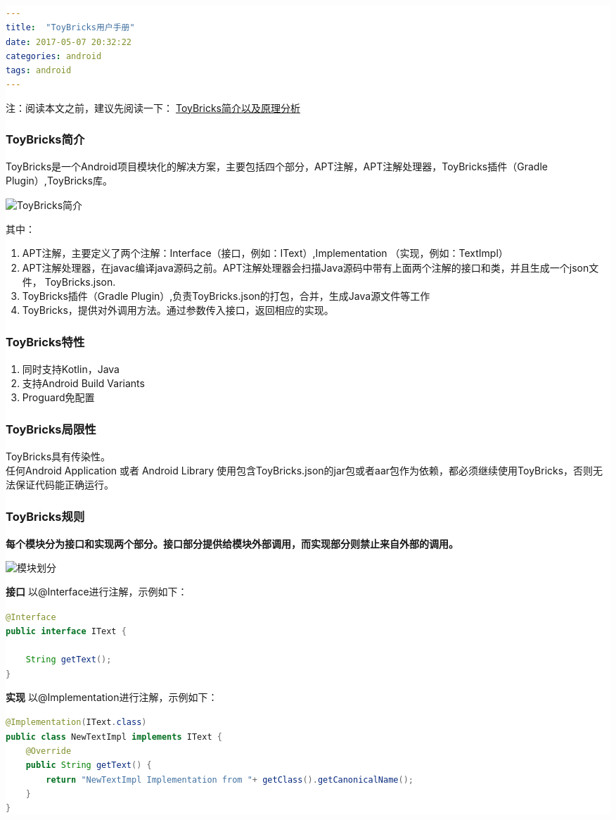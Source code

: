 ```yaml
---
title:  "ToyBricks用户手册"
date: 2017-05-07 20:32:22
categories: android
tags: android
---
```

注：阅读本文之前，建议先阅读一下：
[ToyBricks简介以及原理分析](https://mp.weixin.qq.com/s?__biz=MzIyNTczOTYwMA==&mid=2247483911&idx=1&sn=16a661bee016146fa7ee83f15a0ea615&chksm=e87a5438df0ddd2e847a742fca7c5e31538350a1585158ee72a31f83cf4dc549aff13080c5f7#rd)

### ToyBricks简介
ToyBricks是一个Android项目模块化的解决方案，主要包括四个部分，APT注解，APT注解处理器，ToyBricks插件（Gradle Plugin）,ToyBricks库。

![ToyBricks简介](http://upload-images.jianshu.io/upload_images/66954-57bf455f0fdee874.png?imageMogr2/auto-orient/strip%7CimageView2/2/w/1240)

其中：
1. APT注解，主要定义了两个注解：Interface（接口，例如：IText）,Implementation （实现，例如：TextImpl）
1. APT注解处理器，在javac编译java源码之前。APT注解处理器会扫描Java源码中带有上面两个注解的接口和类，并且生成一个json文件， ToyBricks.json.
1. ToyBricks插件（Gradle Plugin）,负责ToyBricks.json的打包，合并，生成Java源文件等工作
1. ToyBricks，提供对外调用方法。通过参数传入接口，返回相应的实现。

### ToyBricks特性
1. 同时支持Kotlin，Java
1. 支持Android Build Variants
1. Proguard免配置

### ToyBricks局限性
ToyBricks具有传染性。    
任何Android Application 或者 Android Library 使用包含ToyBricks.json的jar包或者aar包作为依赖，都必须继续使用ToyBricks，否则无法保证代码能正确运行。

### ToyBricks规则
**每个模块分为接口和实现两个部分。接口部分提供给模块外部调用，而实现部分则禁止来自外部的调用。**

![模块划分](http://upload-images.jianshu.io/upload_images/66954-3c4fa19a7bfca742.png?imageMogr2/auto-orient/strip%7CimageView2/2/w/1240)

**接口** 以@Interface进行注解，示例如下：
```java
@Interface
public interface IText {

    String getText();
}
```

**实现** 以@Implementation进行注解，示例如下：
```java
@Implementation(IText.class)
public class NewTextImpl implements IText {
    @Override
    public String getText() {
        return "NewTextImpl Implementation from "+ getClass().getCanonicalName();
    }
}
```

